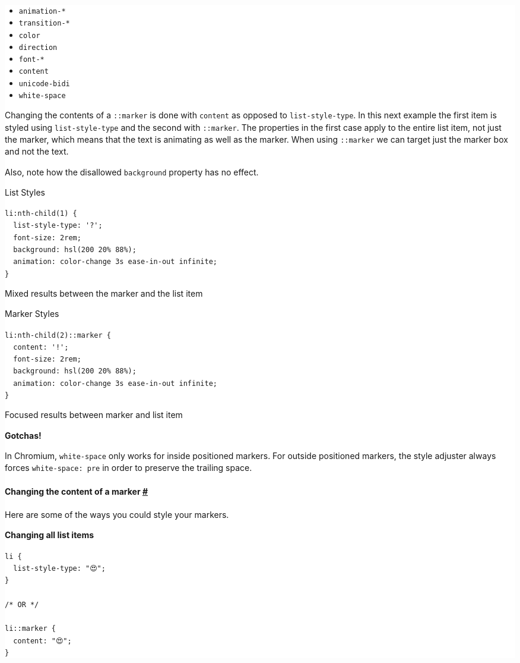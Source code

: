 - `animation-*`
- `transition-*`
- `color`
- `direction`
- `font-*`
- `content`
- `unicode-bidi`
- `white-space`

Changing the contents of a `::marker` is done with `content` as opposed to `list-style-type`. In this next example the first item is styled using `list-style-type` and the second with `::marker`. The properties in the first case apply to the entire list item, not just the marker, which means that the text is animating as well as the marker. When using `::marker` we can target just the marker box and not the text.

Also, note how the disallowed `background` property has no effect.

List Styles

    li:nth-child(1) {
      list-style-type: '?';
      font-size: 2rem;
      background: hsl(200 20% 88%);
      animation: color-change 3s ease-in-out infinite;
    }

Mixed results between the marker and the list item

Marker Styles

    li:nth-child(2)::marker {
      content: '!';
      font-size: 2rem;
      background: hsl(200 20% 88%);
      animation: color-change 3s ease-in-out infinite;
    }

Focused results between marker and list item

**Gotchas!**

In Chromium, `white-space` only works for inside positioned markers. For outside positioned markers, the style adjuster always forces `white-space: pre` in order to preserve the trailing space.

#### Changing the content of a marker <a href="#changing-the-content-of-a-marker" class="w-headline-link">#</a>

Here are some of the ways you could style your markers.

**Changing all list items**

    li {
      list-style-type: "😍";
    }

    /* OR */

    li::marker {
      content: "😍";
    }
